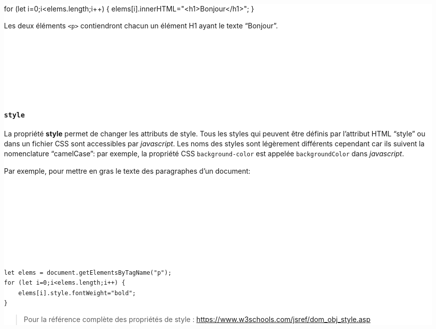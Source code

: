 </span></span><span class="line"><span class="cl"><span class="k">for</span> <span class="p">(</span><span class="kd">let</span> <span class="nx">i</span><span class="o">=</span><span class="mi">0</span><span class="p">;</span><span class="nx">i</span><span class="o">&lt;</span><span class="nx">elems</span><span class="p">.</span><span class="nx">length</span><span class="p">;</span><span class="nx">i</span><span class="o">++</span><span class="p">)</span> <span class="p">{</span>
</span></span><span class="line"><span class="cl">    <span class="nx">elems</span><span class="p">[</span><span class="nx">i</span><span class="p">].</span><span class="nx">innerHTML</span><span class="o">=</span><span class="s2">"&lt;h1&gt;Bonjour&lt;/h1&gt;"</span><span class="p">;</span>
</span></span><span class="line"><span class="cl"><span class="p">}</span>
</span></span></code></pre></div><p>Les deux éléments <code>&lt;p&gt;</code> contiendront chacun un élément H1 ayant le texte “Bonjour”.</p>
<div class="gdoc-page__anchorwrap">
    <h3 id="style">
        <code>style</code>
        <a data-clipboard-text="http://otardi.gitlab.io/420-211/R%C3%A9vision/dom/#style" class="gdoc-page__anchor clip flex align-center" title="Anchor to: style" aria-label="Anchor to: style" href="#style">
            <svg class="gdoc-icon gdoc_link"><use xlink:href="#gdoc_link"></use></svg>
        </a>
    </h3>
</div>
<p>La propriété <strong>style</strong> permet de changer les attributs de style. Tous les styles qui peuvent être définis par l’attribut HTML “style” ou dans un fichier CSS sont accessibles par <em>javascript</em>. Les noms des styles sont légèrement différents cependant car ils suivent la nomenclature “camelCase”: par exemple, la propriété CSS <code>background-color</code> est appelée <code>backgroundColor</code> dans <em>javascript</em>.</p>
<p>Par exemple, pour mettre en gras le texte des paragraphes d’un document:</p>
<div class="highlight gdoc-post__codecontainer"><span class="flex align-center justify-center clip gdoc-post__codecopy" data-clipboard-text="let elems = document.getElementsByTagName(&quot;p&quot;);
for (let i=0;i<elems.length;i++) {
    elems[i].style.fontWeight=&quot;bold&quot;;
}" data-copy-feedback="Copied!" role="button" aria-label="Copy"><svg class="gdoc-icon copy"><use xlink:href="#gdoc_copy"></use></svg><svg class="gdoc-icon check hidden"><use xlink:href="#gdoc_check"></use></svg></span><pre tabindex="0" class="chroma"><code class="language-js" data-lang="js"><span class="line"><span class="cl"><span class="kd">let</span> <span class="nx">elems</span> <span class="o">=</span> <span class="nb">document</span><span class="p">.</span><span class="nx">getElementsByTagName</span><span class="p">(</span><span class="s2">"p"</span><span class="p">);</span>
</span></span><span class="line"><span class="cl"><span class="k">for</span> <span class="p">(</span><span class="kd">let</span> <span class="nx">i</span><span class="o">=</span><span class="mi">0</span><span class="p">;</span><span class="nx">i</span><span class="o">&lt;</span><span class="nx">elems</span><span class="p">.</span><span class="nx">length</span><span class="p">;</span><span class="nx">i</span><span class="o">++</span><span class="p">)</span> <span class="p">{</span>
</span></span><span class="line"><span class="cl">    <span class="nx">elems</span><span class="p">[</span><span class="nx">i</span><span class="p">].</span><span class="nx">style</span><span class="p">.</span><span class="nx">fontWeight</span><span class="o">=</span><span class="s2">"bold"</span><span class="p">;</span>
</span></span><span class="line"><span class="cl"><span class="p">}</span>
</span></span></code></pre></div><blockquote>
<p>Pour la référence complète des propriétés de style : <a class="gdoc-markdown__link" href="https://www.w3schools.com/jsref/dom_obj_style.asp">https://www.w3schools.com/jsref/dom_obj_style.asp</a></p>
</blockquote>

  </article>

